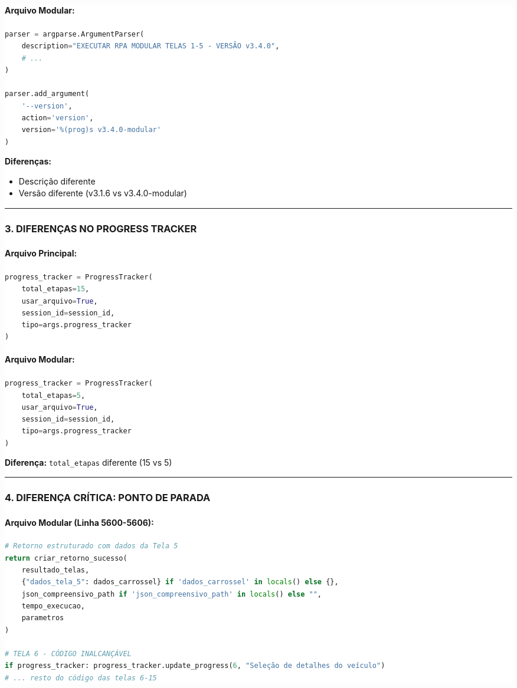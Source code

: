 #### **Arquivo Modular:**
```python
parser = argparse.ArgumentParser(
    description="EXECUTAR RPA MODULAR TELAS 1-5 - VERSÃO v3.4.0",
    # ...
)

parser.add_argument(
    '--version', 
    action='version', 
    version='%(prog)s v3.4.0-modular'
)
```

**Diferenças:**
- Descrição diferente
- Versão diferente (v3.1.6 vs v3.4.0-modular)

---

### **3. DIFERENÇAS NO PROGRESS TRACKER**

#### **Arquivo Principal:**
```python
progress_tracker = ProgressTracker(
    total_etapas=15, 
    usar_arquivo=True, 
    session_id=session_id,
    tipo=args.progress_tracker
)
```

#### **Arquivo Modular:**
```python
progress_tracker = ProgressTracker(
    total_etapas=5, 
    usar_arquivo=True, 
    session_id=session_id,
    tipo=args.progress_tracker
)
```

**Diferença:** `total_etapas` diferente (15 vs 5)

---

### **4. DIFERENÇA CRÍTICA: PONTO DE PARADA**

#### **Arquivo Modular (Linha 5600-5606):**
```python
# Retorno estruturado com dados da Tela 5
return criar_retorno_sucesso(
    resultado_telas,
    {"dados_tela_5": dados_carrossel} if 'dados_carrossel' in locals() else {},
    json_compreensivo_path if 'json_compreensivo_path' in locals() else "",
    tempo_execucao,
    parametros
)

# TELA 6 - CÓDIGO INALCANÇÁVEL
if progress_tracker: progress_tracker.update_progress(6, "Seleção de detalhes do veículo")
# ... resto do código das telas 6-15
```
